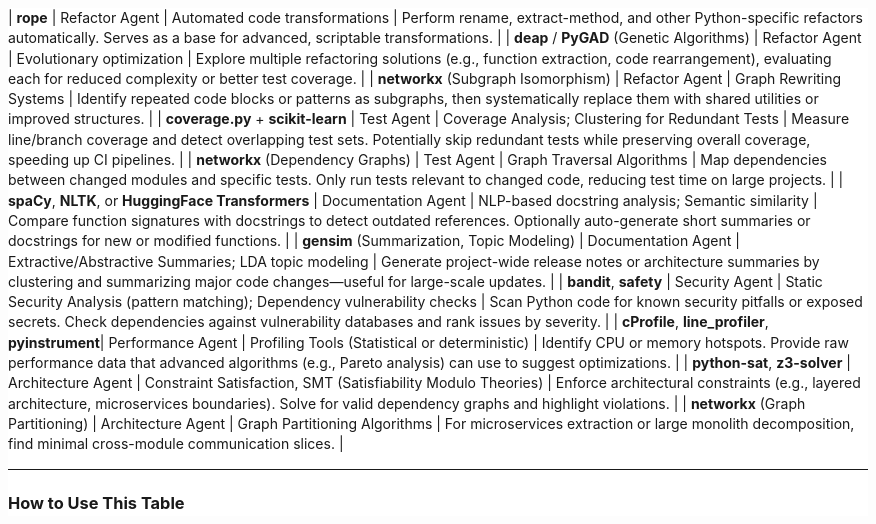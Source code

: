 | **rope**                                         | Refactor Agent                            | Automated code transformations                                                                                                                | Perform rename, extract-method, and other Python-specific refactors automatically. Serves as a base for advanced, scriptable transformations.                                                                                                                                                            |
| **deap** / **PyGAD** (Genetic Algorithms)        | Refactor Agent                            | Evolutionary optimization                                                                                                                     | Explore multiple refactoring solutions (e.g., function extraction, code rearrangement), evaluating each for reduced complexity or better test coverage.                                                                                                                                                  |
| **networkx** (Subgraph Isomorphism)              | Refactor Agent                            | Graph Rewriting Systems                                                                                                                       | Identify repeated code blocks or patterns as subgraphs, then systematically replace them with shared utilities or improved structures.                                                                                                                                                                   |
| **coverage.py** + **scikit-learn**               | Test Agent                                | Coverage Analysis; Clustering for Redundant Tests                                                                                             | Measure line/branch coverage and detect overlapping test sets. Potentially skip redundant tests while preserving overall coverage, speeding up CI pipelines.                                                                                                                                            |
| **networkx** (Dependency Graphs)                 | Test Agent                                | Graph Traversal Algorithms                                                                                                                    | Map dependencies between changed modules and specific tests. Only run tests relevant to changed code, reducing test time on large projects.                                                                                                                                                              |
| **spaCy**, **NLTK**, or **HuggingFace Transformers** | Documentation Agent                     | NLP-based docstring analysis; Semantic similarity                                                                                             | Compare function signatures with docstrings to detect outdated references. Optionally auto-generate short summaries or docstrings for new or modified functions.                                                                                                                                          |
| **gensim** (Summarization, Topic Modeling)       | Documentation Agent                       | Extractive/Abstractive Summaries; LDA topic modeling                                                                                          | Generate project-wide release notes or architecture summaries by clustering and summarizing major code changes—useful for large-scale updates.                                                                                                                                                           |
| **bandit**, **safety**                           | Security Agent                            | Static Security Analysis (pattern matching); Dependency vulnerability checks                                                                  | Scan Python code for known security pitfalls or exposed secrets. Check dependencies against vulnerability databases and rank issues by severity.                                                                                                                                                         |
| **cProfile**, **line_profiler**, **pyinstrument**| Performance Agent                         | Profiling Tools (Statistical or deterministic)                                                                                                | Identify CPU or memory hotspots. Provide raw performance data that advanced algorithms (e.g., Pareto analysis) can use to suggest optimizations.                                                                                                                                                          |
| **python-sat**, **z3-solver**                    | Architecture Agent                        | Constraint Satisfaction, SMT (Satisfiability Modulo Theories)                                                                                 | Enforce architectural constraints (e.g., layered architecture, microservices boundaries). Solve for valid dependency graphs and highlight violations.                                                                                                                                                    |
| **networkx** (Graph Partitioning)                | Architecture Agent                        | Graph Partitioning Algorithms                                                                                                                 | For microservices extraction or large monolith decomposition, find minimal cross-module communication slices.                                                                                                                                                                                            |

---

### How to Use This Table
